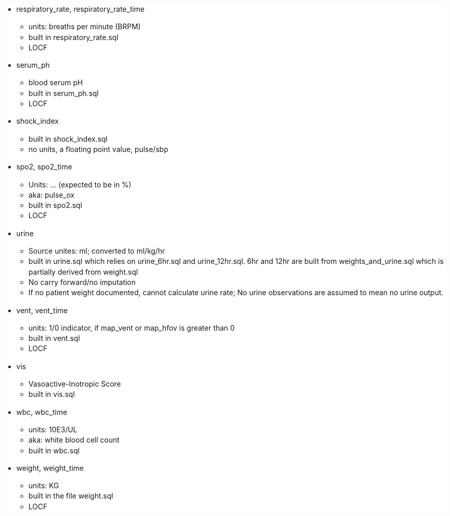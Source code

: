 * respiratory_rate, respiratory_rate_time
  - units: breaths per minute (BRPM)
  - built in respiratory_rate.sql
  - LOCF

* serum_ph
  - blood serum pH
  - built in serum_ph.sql
  - LOCF

* shock_index
  - built in shock_index.sql
  - no units, a floating point value, pulse/sbp

* spo2, spo2_time
  - Units: ... (expected to be in %)
  - aka: pulse_ox
  - built in spo2.sql
  - LOCF

* urine
  - Source unites: ml; converted to ml/kg/hr
  - built in urine.sql which relies on urine_6hr.sql and urine_12hr.sql. 6hr and 12hr are built from weights_and_urine.sql which is partially derived from weight.sql
  - No carry forward/no imputation
  - If no patient weight documented, cannot calculate urine rate; No urine observations are assumed to mean no urine output.

* vent, vent_time
  - units: 1/0 indicator, if map_vent or map_hfov is greater than 0
  - built in vent.sql
  - LOCF

* vis
  - Vasoactive-Inotropic Score
  - built in vis.sql

* wbc, wbc_time
  - units: 10E3/UL
  - aka: white blood cell count
  - built in wbc.sql

* weight, weight_time
  - units: KG
  - built in the file weight.sql
  - LOCF
